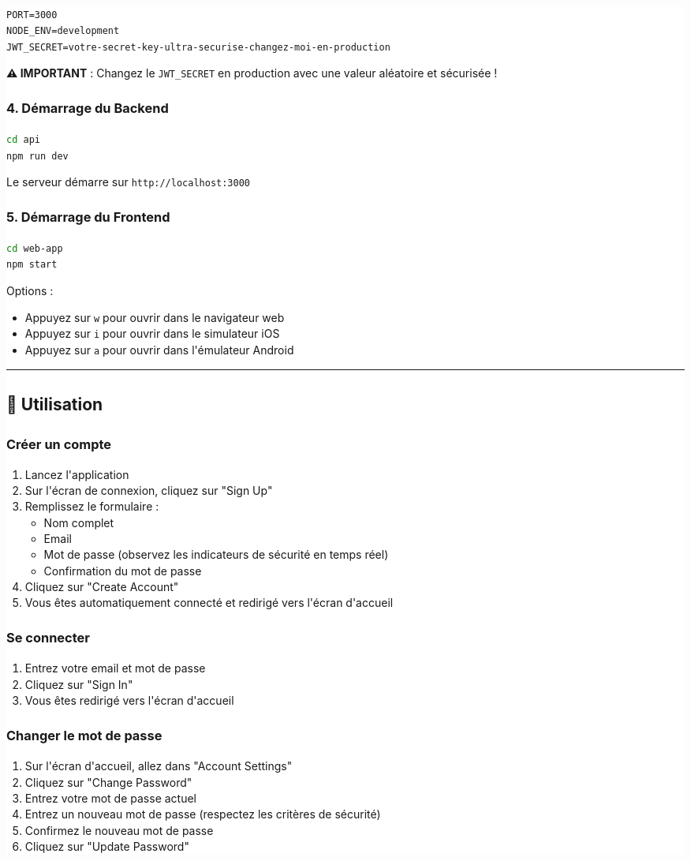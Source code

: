 ```env
PORT=3000
NODE_ENV=development
JWT_SECRET=votre-secret-key-ultra-securise-changez-moi-en-production
```

**⚠️ IMPORTANT** : Changez le `JWT_SECRET` en production avec une valeur aléatoire et sécurisée !

### 4. Démarrage du Backend

```bash
cd api
npm run dev
```

Le serveur démarre sur `http://localhost:3000`

### 5. Démarrage du Frontend

```bash
cd web-app
npm start
```

Options :
- Appuyez sur `w` pour ouvrir dans le navigateur web
- Appuyez sur `i` pour ouvrir dans le simulateur iOS
- Appuyez sur `a` pour ouvrir dans l'émulateur Android

---

## 📝 Utilisation

### Créer un compte

1. Lancez l'application
2. Sur l'écran de connexion, cliquez sur "Sign Up"
3. Remplissez le formulaire :
   - Nom complet
   - Email
   - Mot de passe (observez les indicateurs de sécurité en temps réel)
   - Confirmation du mot de passe
4. Cliquez sur "Create Account"
5. Vous êtes automatiquement connecté et redirigé vers l'écran d'accueil

### Se connecter

1. Entrez votre email et mot de passe
2. Cliquez sur "Sign In"
3. Vous êtes redirigé vers l'écran d'accueil

### Changer le mot de passe

1. Sur l'écran d'accueil, allez dans "Account Settings"
2. Cliquez sur "Change Password"
3. Entrez votre mot de passe actuel
4. Entrez un nouveau mot de passe (respectez les critères de sécurité)
5. Confirmez le nouveau mot de passe
6. Cliquez sur "Update Password"
